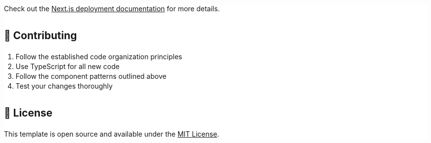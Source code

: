 Check out the [Next.js deployment documentation](https://nextjs.org/docs/app/building-your-application/deploying) for more details.

## 🤝 Contributing

1. Follow the established code organization principles
2. Use TypeScript for all new code
3. Follow the component patterns outlined above
4. Test your changes thoroughly

## 📄 License

This template is open source and available under the [MIT License](LICENSE).
